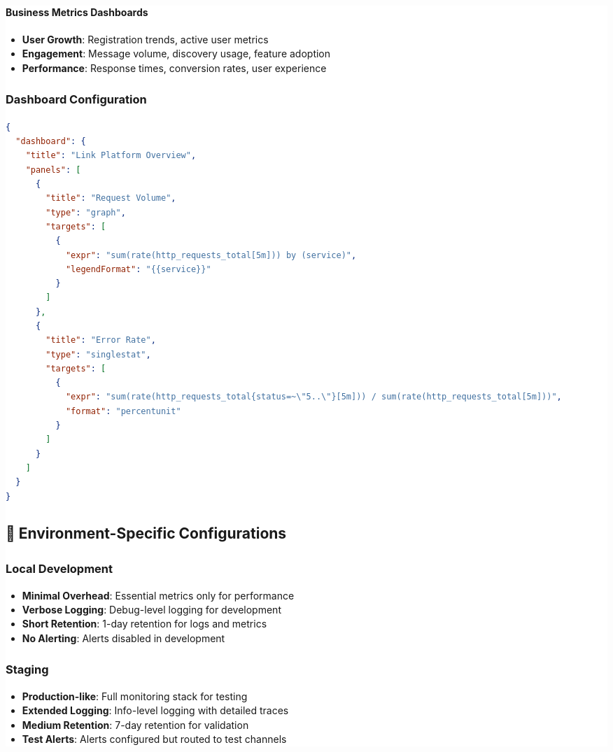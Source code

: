 #### Business Metrics Dashboards
- **User Growth**: Registration trends, active user metrics
- **Engagement**: Message volume, discovery usage, feature adoption
- **Performance**: Response times, conversion rates, user experience

### Dashboard Configuration
```json
{
  "dashboard": {
    "title": "Link Platform Overview",
    "panels": [
      {
        "title": "Request Volume",
        "type": "graph",
        "targets": [
          {
            "expr": "sum(rate(http_requests_total[5m])) by (service)",
            "legendFormat": "{{service}}"
          }
        ]
      },
      {
        "title": "Error Rate",
        "type": "singlestat",
        "targets": [
          {
            "expr": "sum(rate(http_requests_total{status=~\"5..\"}[5m])) / sum(rate(http_requests_total[5m]))",
            "format": "percentunit"
          }
        ]
      }
    ]
  }
}
```

## 🔧 Environment-Specific Configurations

### Local Development
- **Minimal Overhead**: Essential metrics only for performance
- **Verbose Logging**: Debug-level logging for development
- **Short Retention**: 1-day retention for logs and metrics
- **No Alerting**: Alerts disabled in development

### Staging
- **Production-like**: Full monitoring stack for testing
- **Extended Logging**: Info-level logging with detailed traces
- **Medium Retention**: 7-day retention for validation
- **Test Alerts**: Alerts configured but routed to test channels
